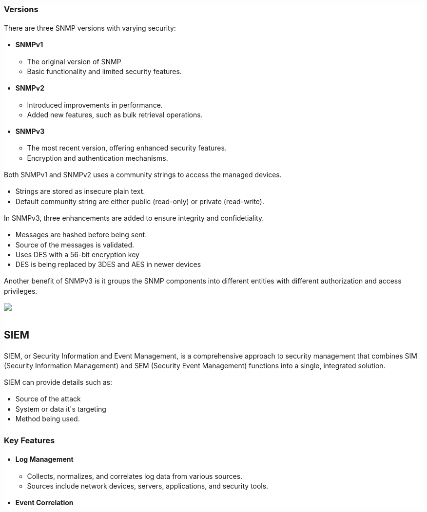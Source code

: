 ### Versions

There are three SNMP versions with varying security:

- **SNMPv1** 

    - The original version of SNMP
    - Basic functionality and limited security features.

- **SNMPv2** 

    - Introduced improvements in performance.
    - Added new features, such as bulk retrieval operations.
    
- **SNMPv3** 

    - The most recent version, offering enhanced security features.
    - Encryption and authentication mechanisms.

Both SNMPv1 and SNMPv2 uses a community strings to access the managed devices.

- Strings are stored as insecure plain text.
- Default community string are either public (read-only) or private (read-write).

In SNMPv3, three enhancements are added to ensure integrity and confidetiality.

- Messages are hashed before being sent.
- Source of the messages is validated.
- Uses DES with a 56-bit encryption key
- DES is being replaced by 3DES and AES in newer devices

Another benefit of SNMPv3 is it groups the SNMP components into different entities with different authorization and access privileges.

![](/img/docs/sec+-snmp-v3-grouping-diagram.png)


## SIEM

SIEM, or Security Information and Event Management, is a comprehensive approach to security management that combines SIM (Security Information Management) and SEM (Security Event Management) functions into a single, integrated solution.

SIEM can provide details such as:

- Source of the attack 
- System or data it's targeting 
- Method being used.

### Key Features

- **Log Management**

    - Collects, normalizes, and correlates log data from various sources.
    - Sources include network devices, servers, applications, and security tools.

- **Event Correlation**
